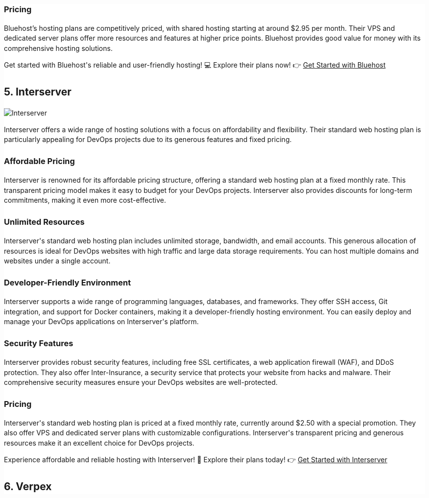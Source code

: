 ### Pricing
Bluehost’s hosting plans are competitively priced, with shared hosting starting at around $2.95 per month. Their VPS and dedicated server plans offer more resources and features at higher price points. Bluehost provides good value for money with its comprehensive hosting solutions.

Get started with Bluehost's reliable and user-friendly hosting! 💻 Explore their plans now! 👉 [Get Started with Bluehost](https://snipitx.com/bluehost-jy)

## 5. Interserver

![Interserver](https://i.imgur.com/OM5dOEW.jpeg "Interserver Hosting")

Interserver offers a wide range of hosting solutions with a focus on affordability and flexibility. Their standard web hosting plan is particularly appealing for DevOps projects due to its generous features and fixed pricing.

### Affordable Pricing
Interserver is renowned for its affordable pricing structure, offering a standard web hosting plan at a fixed monthly rate. This transparent pricing model makes it easy to budget for your DevOps projects. Interserver also provides discounts for long-term commitments, making it even more cost-effective.

### Unlimited Resources
Interserver's standard web hosting plan includes unlimited storage, bandwidth, and email accounts. This generous allocation of resources is ideal for DevOps websites with high traffic and large data storage requirements. You can host multiple domains and websites under a single account.

### Developer-Friendly Environment
Interserver supports a wide range of programming languages, databases, and frameworks. They offer SSH access, Git integration, and support for Docker containers, making it a developer-friendly hosting environment. You can easily deploy and manage your DevOps applications on Interserver's platform.

### Security Features
Interserver provides robust security features, including free SSL certificates, a web application firewall (WAF), and DDoS protection. They also offer Inter-Insurance, a security service that protects your website from hacks and malware. Their comprehensive security measures ensure your DevOps websites are well-protected.

### Pricing
Interserver's standard web hosting plan is priced at a fixed monthly rate, currently around $2.50 with a special promotion. They also offer VPS and dedicated server plans with customizable configurations. Interserver's transparent pricing and generous resources make it an excellent choice for DevOps projects.

Experience affordable and reliable hosting with Interserver! 🚀 Explore their plans today! 👉 [Get Started with Interserver](https://snipitx.com/interserver-jy)

## 6. Verpex
